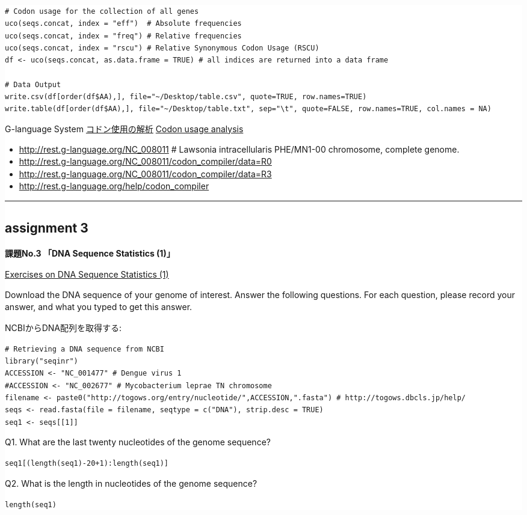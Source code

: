     # Codon usage for the collection of all genes
    uco(seqs.concat, index = "eff")  # Absolute frequencies
    uco(seqs.concat, index = "freq") # Relative frequencies
    uco(seqs.concat, index = "rscu") # Relative Synonymous Codon Usage (RSCU)
    df <- uco(seqs.concat, as.data.frame = TRUE) # all indices are returned into a data frame

    # Data Output
    write.csv(df[order(df$AA),], file="~/Desktop/table.csv", quote=TRUE, row.names=TRUE)
    write.table(df[order(df$AA),], file="~/Desktop/table.txt", sep="\t", quote=FALSE, row.names=TRUE, col.names = NA)

G-language System 
[コドン使用の解析](http://www.g-language.org/wiki/restgenomeanalysisjapanese#コドン使用の解析)
[Codon usage analysis](http://www.g-language.org/wiki/restgenomeanalysisenglish#codon_usage_analysis)

- http://rest.g-language.org/NC_008011 # Lawsonia intracellularis PHE/MN1-00 chromosome, complete genome.
- http://rest.g-language.org/NC_008011/codon_compiler/data=R0
- http://rest.g-language.org/NC_008011/codon_compiler/data=R3
- http://rest.g-language.org/help/codon_compiler

----------
## assignment 3
**課題No.3 「DNA Sequence Statistics (1)」**

[Exercises on DNA Sequence Statistics (1)](http://a-little-book-of-r-for-bioinformatics.readthedocs.io/en/latest/src/chapter1.html#exercises)

Download the DNA sequence of your genome of interest. Answer the following questions. For each question, please record your answer, and what you typed to get this answer.

NCBIからDNA配列を取得する:  

    # Retrieving a DNA sequence from NCBI
    library("seqinr")
    ACCESSION <- "NC_001477" # Dengue virus 1
    #ACCESSION <- "NC_002677" # Mycobacterium leprae TN chromosome
    filename <- paste0("http://togows.org/entry/nucleotide/",ACCESSION,".fasta") # http://togows.dbcls.jp/help/
    seqs <- read.fasta(file = filename, seqtype = c("DNA"), strip.desc = TRUE)
    seq1 <- seqs[[1]]

Q1. What are the last twenty nucleotides of the genome sequence?

    seq1[(length(seq1)-20+1):length(seq1)]

Q2. What is the length in nucleotides of the genome sequence?

    length(seq1)

